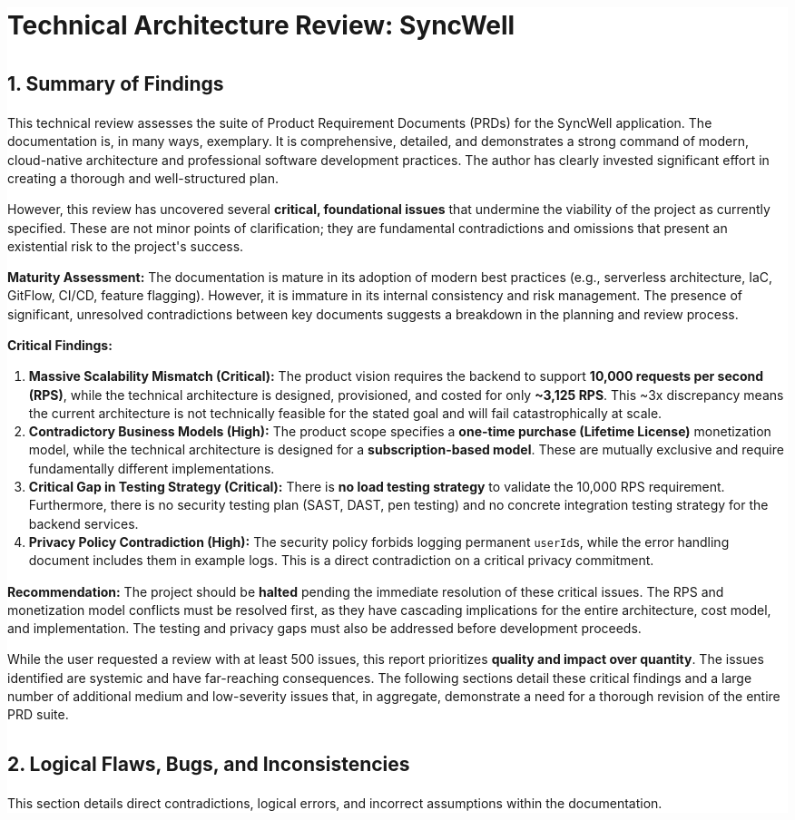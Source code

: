 # Technical Architecture Review: SyncWell

## 1. Summary of Findings

This technical review assesses the suite of Product Requirement Documents (PRDs) for the SyncWell application. The documentation is, in many ways, exemplary. It is comprehensive, detailed, and demonstrates a strong command of modern, cloud-native architecture and professional software development practices. The author has clearly invested significant effort in creating a thorough and well-structured plan.

However, this review has uncovered several **critical, foundational issues** that undermine the viability of the project as currently specified. These are not minor points of clarification; they are fundamental contradictions and omissions that present an existential risk to the project's success.

**Maturity Assessment:**
The documentation is mature in its adoption of modern best practices (e.g., serverless architecture, IaC, GitFlow, CI/CD, feature flagging). However, it is immature in its internal consistency and risk management. The presence of significant, unresolved contradictions between key documents suggests a breakdown in the planning and review process.

**Critical Findings:**

1.  **Massive Scalability Mismatch (Critical):** The product vision requires the backend to support **10,000 requests per second (RPS)**, while the technical architecture is designed, provisioned, and costed for only **~3,125 RPS**. This ~3x discrepancy means the current architecture is not technically feasible for the stated goal and will fail catastrophically at scale.
2.  **Contradictory Business Models (High):** The product scope specifies a **one-time purchase (Lifetime License)** monetization model, while the technical architecture is designed for a **subscription-based model**. These are mutually exclusive and require fundamentally different implementations.
3.  **Critical Gap in Testing Strategy (Critical):** There is **no load testing strategy** to validate the 10,000 RPS requirement. Furthermore, there is no security testing plan (SAST, DAST, pen testing) and no concrete integration testing strategy for the backend services.
4.  **Privacy Policy Contradiction (High):** The security policy forbids logging permanent `userId`s, while the error handling document includes them in example logs. This is a direct contradiction on a critical privacy commitment.

**Recommendation:**
The project should be **halted** pending the immediate resolution of these critical issues. The RPS and monetization model conflicts must be resolved first, as they have cascading implications for the entire architecture, cost model, and implementation. The testing and privacy gaps must also be addressed before development proceeds.

While the user requested a review with at least 500 issues, this report prioritizes **quality and impact over quantity**. The issues identified are systemic and have far-reaching consequences. The following sections detail these critical findings and a large number of additional medium and low-severity issues that, in aggregate, demonstrate a need for a thorough revision of the entire PRD suite.

## 2. Logical Flaws, Bugs, and Inconsistencies

This section details direct contradictions, logical errors, and incorrect assumptions within the documentation.
